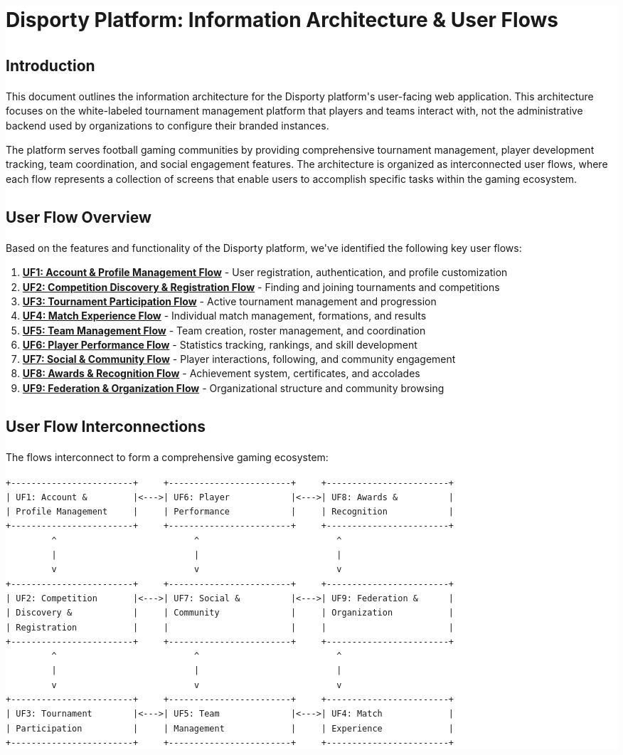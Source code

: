 # Disporty Platform: Information Architecture & User Flows

## Introduction

This document outlines the information architecture for the Disporty platform's user-facing web application. This architecture focuses on the white-labeled tournament management platform that players and teams interact with, not the administrative backend used by organizations to configure their branded instances.

The platform serves football gaming communities by providing comprehensive tournament management, player development tracking, team coordination, and social engagement features. The architecture is organized as interconnected user flows, where each flow represents a collection of screens that enable users to accomplish specific tasks within the gaming ecosystem.

## User Flow Overview

Based on the features and functionality of the Disporty platform, we've identified the following key user flows:

1. **[UF1: Account & Profile Management Flow](#uf1-account--profile-management-flow)** - User registration, authentication, and profile customization
2. **[UF2: Competition Discovery & Registration Flow](#uf2-competition-discovery--registration-flow)** - Finding and joining tournaments and competitions
3. **[UF3: Tournament Participation Flow](#uf3-tournament-participation-flow)** - Active tournament management and progression
4. **[UF4: Match Experience Flow](#uf4-match-experience-flow)** - Individual match management, formations, and results
5. **[UF5: Team Management Flow](#uf5-team-management-flow)** - Team creation, roster management, and coordination
6. **[UF6: Player Performance Flow](#uf6-player-performance-flow)** - Statistics tracking, rankings, and skill development
7. **[UF7: Social & Community Flow](#uf7-social--community-flow)** - Player interactions, following, and community engagement
8. **[UF8: Awards & Recognition Flow](#uf8-awards--recognition-flow)** - Achievement system, certificates, and accolades
9. **[UF9: Federation & Organization Flow](#uf9-federation--organization-flow)** - Organizational structure and community browsing

## User Flow Interconnections

The flows interconnect to form a comprehensive gaming ecosystem:

```
+------------------------+     +------------------------+     +------------------------+
| UF1: Account &         |<--->| UF6: Player            |<--->| UF8: Awards &          |
| Profile Management     |     | Performance            |     | Recognition            |
+------------------------+     +------------------------+     +------------------------+
         ^                           ^                           ^
         |                           |                           |
         v                           v                           v
+------------------------+     +------------------------+     +------------------------+
| UF2: Competition       |<--->| UF7: Social &          |<--->| UF9: Federation &      |
| Discovery &            |     | Community              |     | Organization           |
| Registration           |     |                        |     |                        |
+------------------------+     +------------------------+     +------------------------+
         ^                           ^                           ^
         |                           |                           |
         v                           v                           v
+------------------------+     +------------------------+     +------------------------+
| UF3: Tournament        |<--->| UF5: Team              |<--->| UF4: Match             |
| Participation          |     | Management             |     | Experience             |
+------------------------+     +------------------------+     +------------------------+
```
